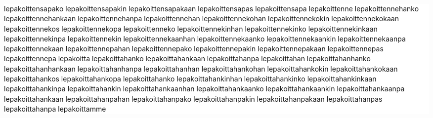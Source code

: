 lepakoittensapako
lepakoittensapakin
lepakoittensapakaan
lepakoittensapas
lepakoittensapa
lepakoittenne
lepakoittennehanko
lepakoittennehankaan
lepakoittennehanpa
lepakoittennehan
lepakoittennekohan
lepakoittennekokin
lepakoittennekokaan
lepakoittennekos
lepakoittennekopa
lepakoittenneko
lepakoittennekinhan
lepakoittennekinko
lepakoittennekinkaan
lepakoittennekinpa
lepakoittennekin
lepakoittennekaanhan
lepakoittennekaanko
lepakoittennekaankin
lepakoittennekaanpa
lepakoittennekaan
lepakoittennepahan
lepakoittennepako
lepakoittennepakin
lepakoittennepakaan
lepakoittennepas
lepakoittennepa
lepakoitta
lepakoittahanko
lepakoittahankaan
lepakoittahanpa
lepakoittahan
lepakoittahanhanko
lepakoittahanhankaan
lepakoittahanhanpa
lepakoittahanhan
lepakoittahankohan
lepakoittahankokin
lepakoittahankokaan
lepakoittahankos
lepakoittahankopa
lepakoittahanko
lepakoittahankinhan
lepakoittahankinko
lepakoittahankinkaan
lepakoittahankinpa
lepakoittahankin
lepakoittahankaanhan
lepakoittahankaanko
lepakoittahankaankin
lepakoittahankaanpa
lepakoittahankaan
lepakoittahanpahan
lepakoittahanpako
lepakoittahanpakin
lepakoittahanpakaan
lepakoittahanpas
lepakoittahanpa
lepakoittamme